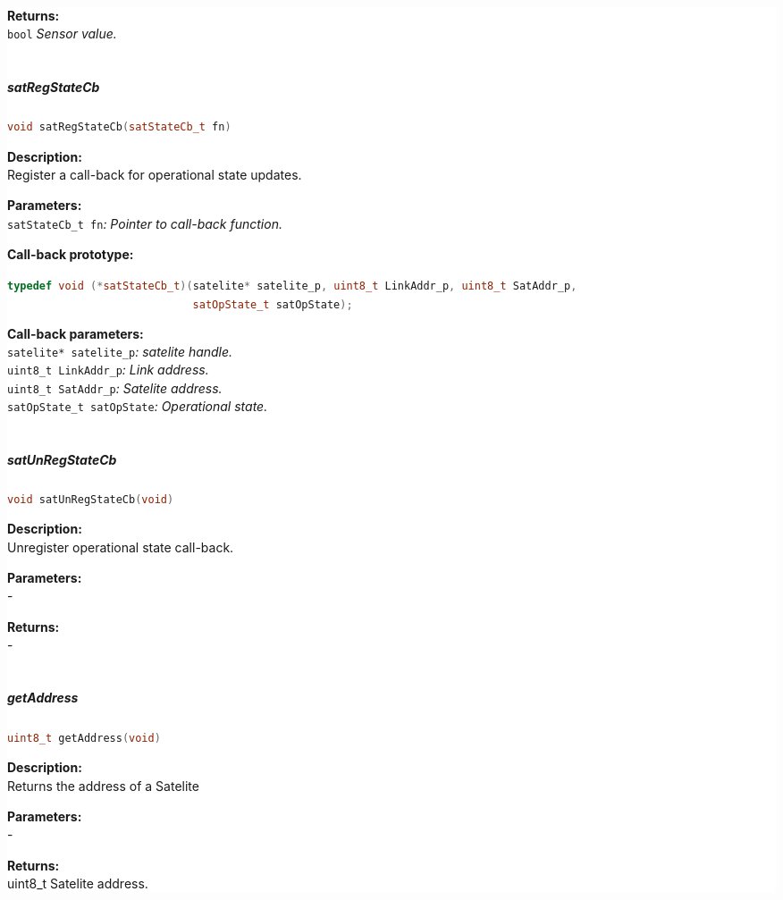 **Returns:**\
`bool` *Sensor value.*

#
##### satRegStateCb

```cpp
void satRegStateCb(satStateCb_t fn)
```

**Description:**\
Register a call-back for operational state updates.

**Parameters:**\
`satStateCb_t fn`*: Pointer to call-back function.*

**Call-back prototype:**

```cpp
typedef void (*satStateCb_t)(satelite* satelite_p, uint8_t LinkAddr_p, uint8_t SatAddr_p,
                             satOpState_t satOpState);
```

**Call-back parameters:**\
`satelite* satelite_p`*: satelite handle.*\
`uint8_t LinkAddr_p`*: Link address.*\
`uint8_t SatAddr_p`*: Satelite address.*\
`satOpState_t satOpState`*: Operational state.*

#
##### satUnRegStateCb

```cpp
void satUnRegStateCb(void)
```

**Description:**\
Unregister operational state call-back.

**Parameters:**\
\-

**Returns:**\
\-

#
##### getAddress

```cpp
uint8_t getAddress(void)
```

**Description:**\
Returns the address of a Satelite

**Parameters:**\
\-

**Returns:**\
uint8_t Satelite address.
